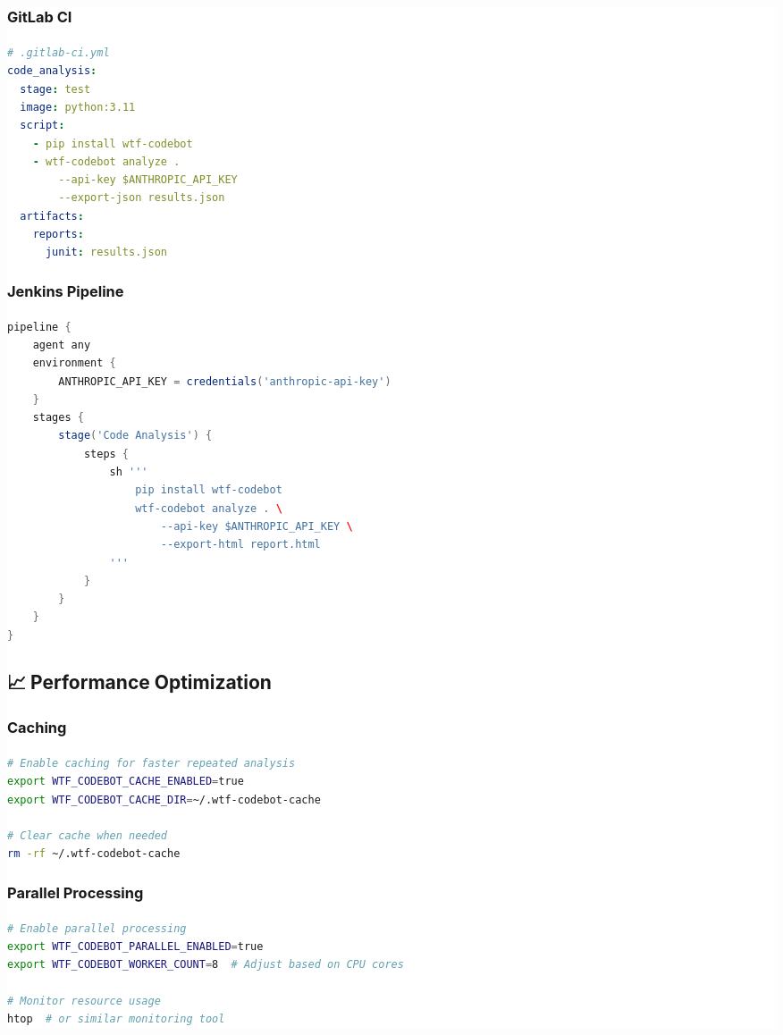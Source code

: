 ### GitLab CI
```yaml
# .gitlab-ci.yml
code_analysis:
  stage: test
  image: python:3.11
  script:
    - pip install wtf-codebot
    - wtf-codebot analyze . 
        --api-key $ANTHROPIC_API_KEY 
        --export-json results.json
  artifacts:
    reports:
      junit: results.json
```

### Jenkins Pipeline
```groovy
pipeline {
    agent any
    environment {
        ANTHROPIC_API_KEY = credentials('anthropic-api-key')
    }
    stages {
        stage('Code Analysis') {
            steps {
                sh '''
                    pip install wtf-codebot
                    wtf-codebot analyze . \
                        --api-key $ANTHROPIC_API_KEY \
                        --export-html report.html
                '''
            }
        }
    }
}
```

## 📈 Performance Optimization

### Caching
```bash
# Enable caching for faster repeated analysis
export WTF_CODEBOT_CACHE_ENABLED=true
export WTF_CODEBOT_CACHE_DIR=~/.wtf-codebot-cache

# Clear cache when needed
rm -rf ~/.wtf-codebot-cache
```

### Parallel Processing
```bash
# Enable parallel processing
export WTF_CODEBOT_PARALLEL_ENABLED=true
export WTF_CODEBOT_WORKER_COUNT=8  # Adjust based on CPU cores

# Monitor resource usage
htop  # or similar monitoring tool
```
